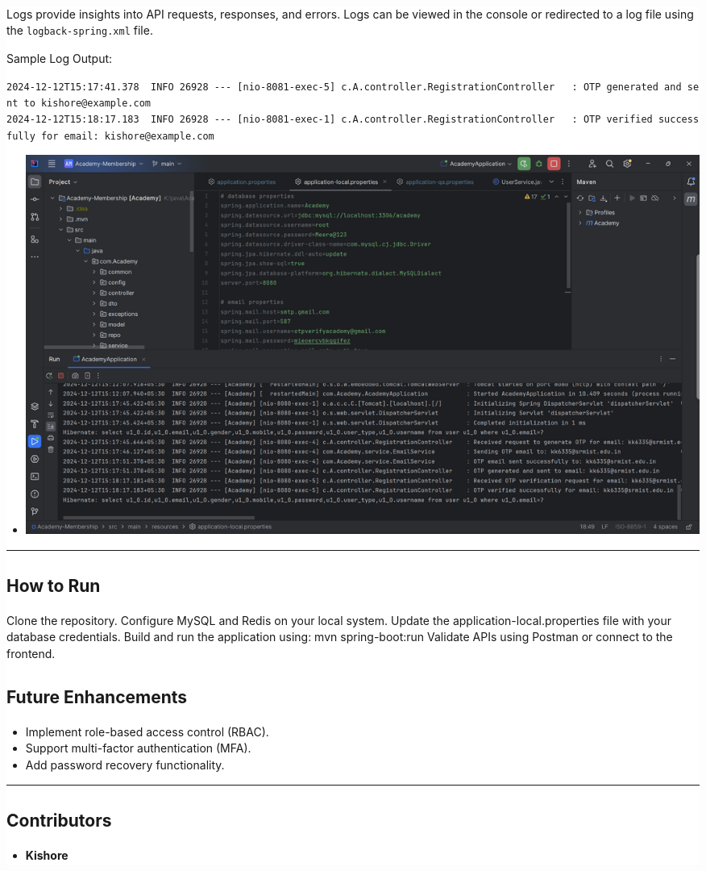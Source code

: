 Logs provide insights into API requests, responses, and errors. Logs can be viewed in the console or redirected to a log file using the `logback-spring.xml` file.

Sample Log Output:

```
2024-12-12T15:17:41.378  INFO 26928 --- [nio-8081-exec-5] c.A.controller.RegistrationController   : OTP generated and sent to kishore@example.com
2024-12-12T15:18:17.183  INFO 26928 --- [nio-8081-exec-1] c.A.controller.RegistrationController   : OTP verified successfully for email: kishore@example.com
```
 - ![backend functionality](./backendfunctionality.png)

---

## How to Run
Clone the repository.
Configure MySQL and Redis on your local system.
Update the application-local.properties file with your database credentials.
Build and run the application using:
      mvn spring-boot:run
Validate APIs using Postman or connect to the frontend.

## Future Enhancements

- Implement role-based access control (RBAC).
- Support multi-factor authentication (MFA).
- Add password recovery functionality.

---

## Contributors

- **Kishore**


